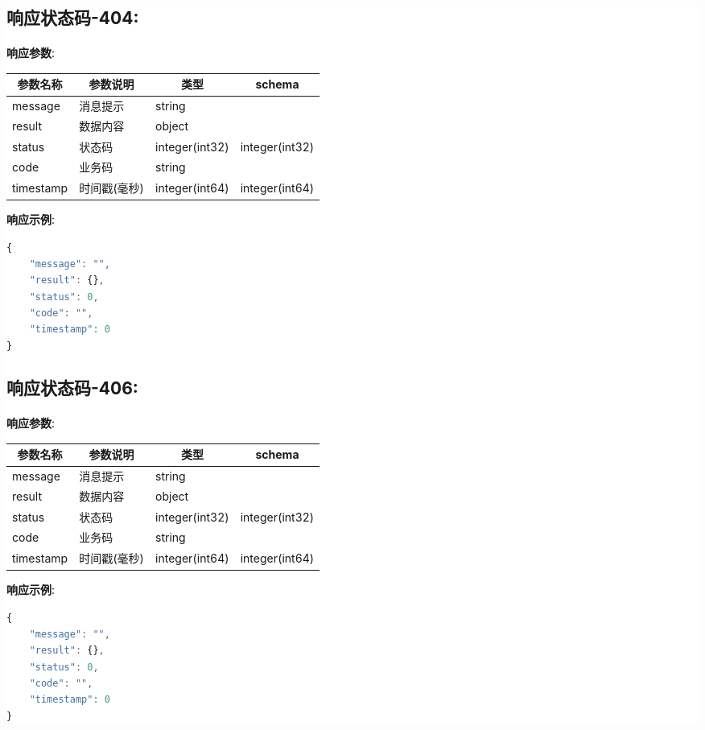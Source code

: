 ## 响应状态码-404:

**响应参数**:

| 参数名称  | 参数说明     | 类型           | schema         |
| --------- | ------------ | -------------- | -------------- |
| message   | 消息提示     | string         |                |
| result    | 数据内容     | object         |                |
| status    | 状态码       | integer(int32) | integer(int32) |
| code      | 业务码       | string         |                |
| timestamp | 时间戳(毫秒) | integer(int64) | integer(int64) |

**响应示例**:

```javascript
{
	"message": "",
	"result": {},
	"status": 0,
	"code": "",
	"timestamp": 0
}
```

## 响应状态码-406:

**响应参数**:

| 参数名称  | 参数说明     | 类型           | schema         |
| --------- | ------------ | -------------- | -------------- |
| message   | 消息提示     | string         |                |
| result    | 数据内容     | object         |                |
| status    | 状态码       | integer(int32) | integer(int32) |
| code      | 业务码       | string         |                |
| timestamp | 时间戳(毫秒) | integer(int64) | integer(int64) |

**响应示例**:

```javascript
{
	"message": "",
	"result": {},
	"status": 0,
	"code": "",
	"timestamp": 0
}
```
